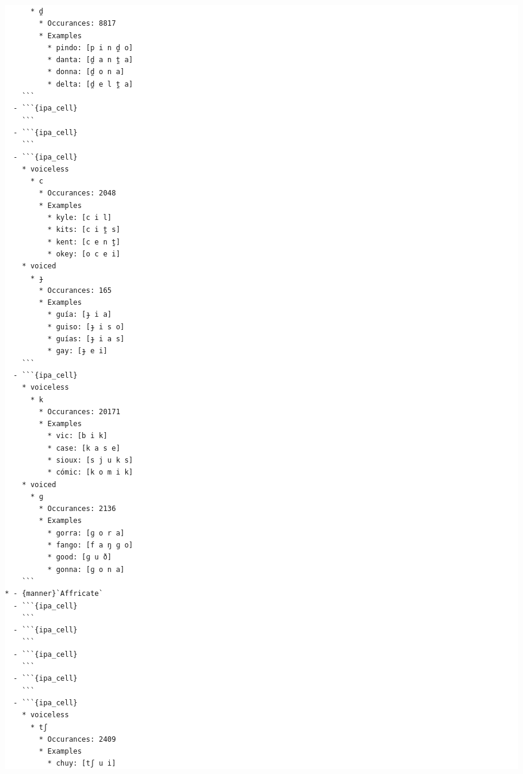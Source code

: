 ``````{list-table}
      * d̪
        * Occurances: 8817
        * Examples
          * pindo: [p i n d̪ o]
          * danta: [d̪ a n t̪ a]
          * donna: [d̪ o n a]
          * delta: [d̪ e l t̪ a]
    ```
  - ```{ipa_cell}
    ```
  - ```{ipa_cell}
    ```
  - ```{ipa_cell}
    * voiceless
      * c
        * Occurances: 2048
        * Examples
          * kyle: [c i l]
          * kits: [c i t̪ s]
          * kent: [c e n t̪]
          * okey: [o c e i]
    * voiced
      * ɟ
        * Occurances: 165
        * Examples
          * guía: [ɟ i a]
          * guiso: [ɟ i s o]
          * guías: [ɟ i a s]
          * gay: [ɟ e i]
    ```
  - ```{ipa_cell}
    * voiceless
      * k
        * Occurances: 20171
        * Examples
          * vic: [b i k]
          * case: [k a s e]
          * sioux: [s j u k s]
          * cómic: [k o m i k]
    * voiced
      * ɡ
        * Occurances: 2136
        * Examples
          * gorra: [ɡ o r a]
          * fango: [f a ŋ ɡ o]
          * good: [ɡ u ð]
          * gonna: [ɡ o n a]
    ```
* - {manner}`Affricate`
  - ```{ipa_cell}
    ```
  - ```{ipa_cell}
    ```
  - ```{ipa_cell}
    ```
  - ```{ipa_cell}
    ```
  - ```{ipa_cell}
    * voiceless
      * tʃ
        * Occurances: 2409
        * Examples
          * chuy: [tʃ u i]
``````